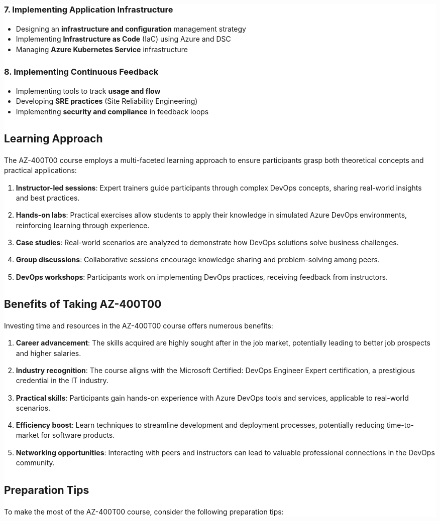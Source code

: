### 7. Implementing Application Infrastructure

- Designing an **infrastructure and configuration** management strategy
- Implementing **Infrastructure as Code** (IaC) using Azure and DSC
- Managing **Azure Kubernetes Service** infrastructure

### 8. Implementing Continuous Feedback

- Implementing tools to track **usage and flow**
- Developing **SRE practices** (Site Reliability Engineering)
- Implementing **security and compliance** in feedback loops

## Learning Approach

The AZ-400T00 course employs a multi-faceted learning approach to ensure participants grasp both theoretical concepts and practical applications:

1. **Instructor-led sessions**: Expert trainers guide participants through complex DevOps concepts, sharing real-world insights and best practices.

2. **Hands-on labs**: Practical exercises allow students to apply their knowledge in simulated Azure DevOps environments, reinforcing learning through experience.

3. **Case studies**: Real-world scenarios are analyzed to demonstrate how DevOps solutions solve business challenges.

4. **Group discussions**: Collaborative sessions encourage knowledge sharing and problem-solving among peers.

5. **DevOps workshops**: Participants work on implementing DevOps practices, receiving feedback from instructors.

## Benefits of Taking AZ-400T00

Investing time and resources in the AZ-400T00 course offers numerous benefits:

1. **Career advancement**: The skills acquired are highly sought after in the job market, potentially leading to better job prospects and higher salaries.

2. **Industry recognition**: The course aligns with the Microsoft Certified: DevOps Engineer Expert certification, a prestigious credential in the IT industry.

3. **Practical skills**: Participants gain hands-on experience with Azure DevOps tools and services, applicable to real-world scenarios.

4. **Efficiency boost**: Learn techniques to streamline development and deployment processes, potentially reducing time-to-market for software products.

5. **Networking opportunities**: Interacting with peers and instructors can lead to valuable professional connections in the DevOps community.

## Preparation Tips

To make the most of the AZ-400T00 course, consider the following preparation tips:
